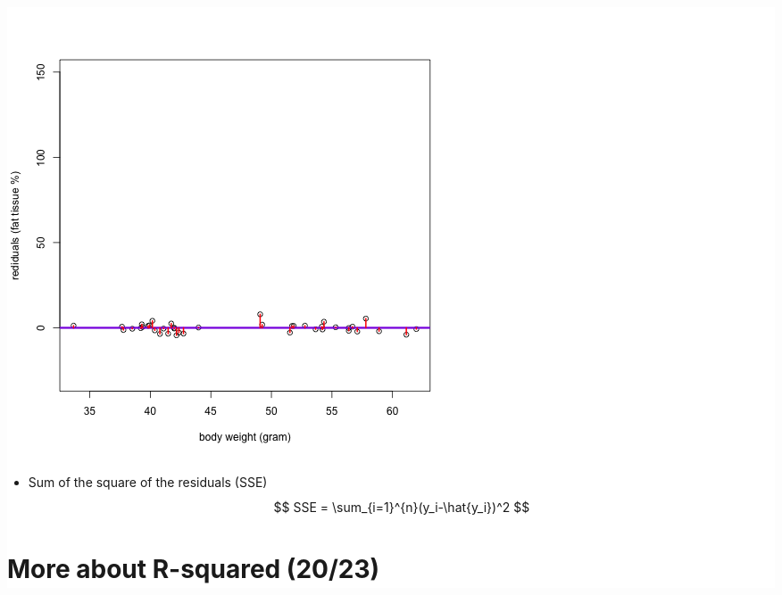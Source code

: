 ![plot of chunk unnamed-chunk-104](CBW2018_course-figure/unnamed-chunk-104-1.png)
- Sum of the square of the residuals (SSE)
$$
SSE  = \sum_{i=1}^{n}(y_i-\hat{y_i})^2
$$

More about R-squared (20/23)
=========================================================
